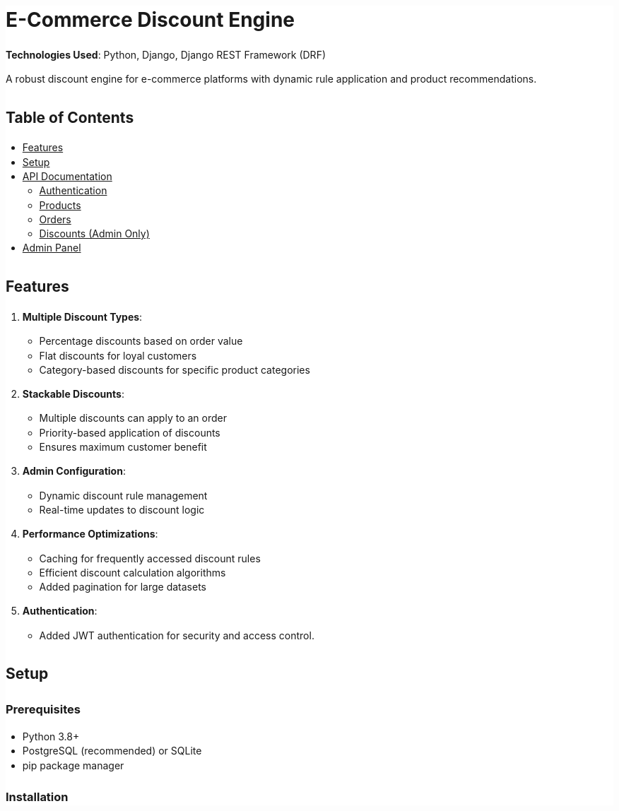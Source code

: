 # E-Commerce Discount Engine

**Technologies Used**: Python, Django, Django REST Framework (DRF)

A robust discount engine for e-commerce platforms with dynamic rule application and product recommendations.

## Table of Contents

- [Features](#features)
- [Setup](#setup)
- [API Documentation](#api-documentation)
  - [Authentication](#authentication)
  - [Products](#products)
  - [Orders](#orders)
  - [Discounts (Admin Only)](#discounts-admin-only)
- [Admin Panel](#admin-panel)

## Features
1. **Multiple Discount Types**:
   - Percentage discounts based on order value
   - Flat discounts for loyal customers
   - Category-based discounts for specific product categories

2. **Stackable Discounts**:
   - Multiple discounts can apply to an order
   - Priority-based application of discounts
   - Ensures maximum customer benefit

3. **Admin Configuration**:
   - Dynamic discount rule management
   - Real-time updates to discount logic

4. **Performance Optimizations**:
   - Caching for frequently accessed discount rules
   - Efficient discount calculation algorithms
   - Added pagination for large datasets

5. **Authentication**:
   - Added JWT authentication for security and access control. 

## Setup

### Prerequisites

- Python 3.8+
- PostgreSQL (recommended) or SQLite
- pip package manager

### Installation
